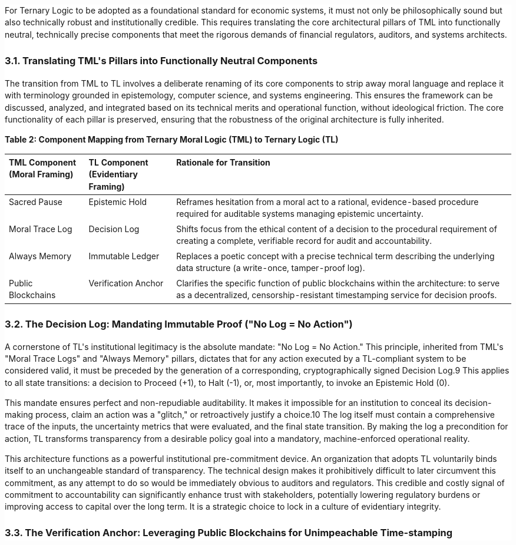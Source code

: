 For Ternary Logic to be adopted as a foundational standard for economic systems, it must not only be philosophically sound but also technically robust and institutionally credible. This requires translating the core architectural pillars of TML into functionally neutral, technically precise components that meet the rigorous demands of financial regulators, auditors, and systems architects.

### **3.1. Translating TML's Pillars into Functionally Neutral Components**

The transition from TML to TL involves a deliberate renaming of its core components to strip away moral language and replace it with terminology grounded in epistemology, computer science, and systems engineering. This ensures the framework can be discussed, analyzed, and integrated based on its technical merits and operational function, without ideological friction. The core functionality of each pillar is preserved, ensuring that the robustness of the original architecture is fully inherited.

**Table 2: Component Mapping from Ternary Moral Logic (TML) to Ternary Logic (TL)**

| TML Component (Moral Framing) | TL Component (Evidentiary Framing) | Rationale for Transition |
| :---- | :---- | :---- |
| Sacred Pause | Epistemic Hold | Reframes hesitation from a moral act to a rational, evidence-based procedure required for auditable systems managing epistemic uncertainty. |
| Moral Trace Log | Decision Log | Shifts focus from the ethical content of a decision to the procedural requirement of creating a complete, verifiable record for audit and accountability. |
| Always Memory | Immutable Ledger | Replaces a poetic concept with a precise technical term describing the underlying data structure (a write-once, tamper-proof log). |
| Public Blockchains | Verification Anchor | Clarifies the specific function of public blockchains within the architecture: to serve as a decentralized, censorship-resistant timestamping service for decision proofs. |

### **3.2. The Decision Log: Mandating Immutable Proof ("No Log \= No Action")**

A cornerstone of TL's institutional legitimacy is the absolute mandate: "No Log \= No Action." This principle, inherited from TML's "Moral Trace Logs" and "Always Memory" pillars, dictates that for any action executed by a TL-compliant system to be considered valid, it must be preceded by the generation of a corresponding, cryptographically signed Decision Log.9 This applies to all state transitions: a decision to Proceed (+1), to Halt (-1), or, most importantly, to invoke an Epistemic Hold (0).

This mandate ensures perfect and non-repudiable auditability. It makes it impossible for an institution to conceal its decision-making process, claim an action was a "glitch," or retroactively justify a choice.10 The log itself must contain a comprehensive trace of the inputs, the uncertainty metrics that were evaluated, and the final state transition. By making the log a precondition for action, TL transforms transparency from a desirable policy goal into a mandatory, machine-enforced operational reality.

This architecture functions as a powerful institutional pre-commitment device. An organization that adopts TL voluntarily binds itself to an unchangeable standard of transparency. The technical design makes it prohibitively difficult to later circumvent this commitment, as any attempt to do so would be immediately obvious to auditors and regulators. This credible and costly signal of commitment to accountability can significantly enhance trust with stakeholders, potentially lowering regulatory burdens or improving access to capital over the long term. It is a strategic choice to lock in a culture of evidentiary integrity.

### **3.3. The Verification Anchor: Leveraging Public Blockchains for Unimpeachable Time-stamping**
